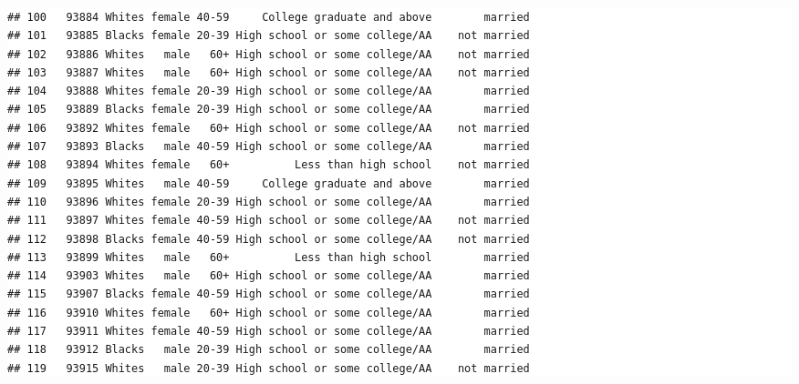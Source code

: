     ## 100   93884 Whites female 40-59     College graduate and above        married
    ## 101   93885 Blacks female 20-39 High school or some college/AA    not married
    ## 102   93886 Whites   male   60+ High school or some college/AA    not married
    ## 103   93887 Whites   male   60+ High school or some college/AA    not married
    ## 104   93888 Whites female 20-39 High school or some college/AA        married
    ## 105   93889 Blacks female 20-39 High school or some college/AA        married
    ## 106   93892 Whites female   60+ High school or some college/AA    not married
    ## 107   93893 Blacks   male 40-59 High school or some college/AA        married
    ## 108   93894 Whites female   60+          Less than high school    not married
    ## 109   93895 Whites   male 40-59     College graduate and above        married
    ## 110   93896 Whites female 20-39 High school or some college/AA        married
    ## 111   93897 Whites female 40-59 High school or some college/AA    not married
    ## 112   93898 Blacks female 40-59 High school or some college/AA    not married
    ## 113   93899 Whites   male   60+          Less than high school        married
    ## 114   93903 Whites   male   60+ High school or some college/AA        married
    ## 115   93907 Blacks female 40-59 High school or some college/AA        married
    ## 116   93910 Whites female   60+ High school or some college/AA        married
    ## 117   93911 Whites female 40-59 High school or some college/AA        married
    ## 118   93912 Blacks   male 20-39 High school or some college/AA        married
    ## 119   93915 Whites   male 20-39 High school or some college/AA    not married